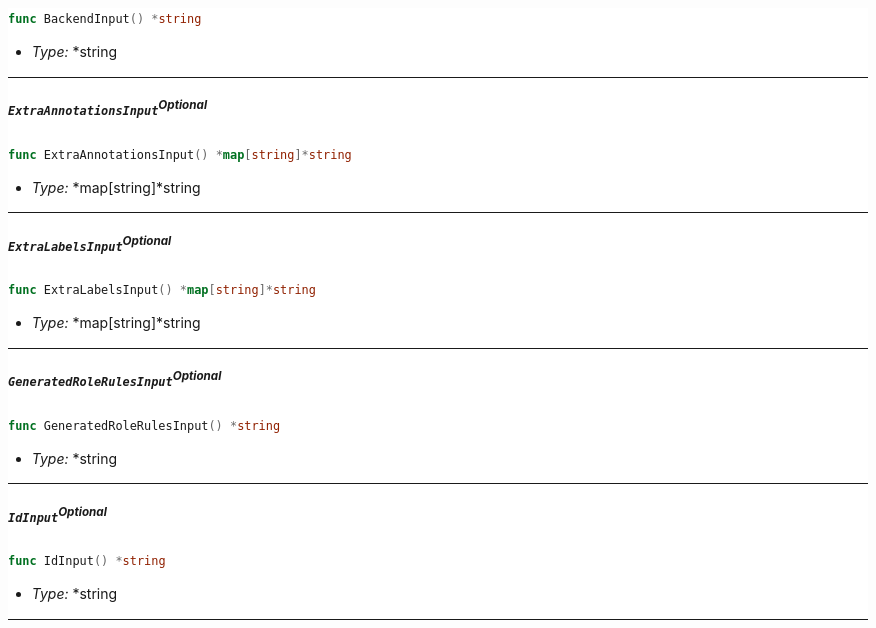 ```go
func BackendInput() *string
```

- *Type:* *string

---

##### `ExtraAnnotationsInput`<sup>Optional</sup> <a name="ExtraAnnotationsInput" id="@cdktf/provider-vault.kubernetesSecretBackendRole.KubernetesSecretBackendRole.property.extraAnnotationsInput"></a>

```go
func ExtraAnnotationsInput() *map[string]*string
```

- *Type:* *map[string]*string

---

##### `ExtraLabelsInput`<sup>Optional</sup> <a name="ExtraLabelsInput" id="@cdktf/provider-vault.kubernetesSecretBackendRole.KubernetesSecretBackendRole.property.extraLabelsInput"></a>

```go
func ExtraLabelsInput() *map[string]*string
```

- *Type:* *map[string]*string

---

##### `GeneratedRoleRulesInput`<sup>Optional</sup> <a name="GeneratedRoleRulesInput" id="@cdktf/provider-vault.kubernetesSecretBackendRole.KubernetesSecretBackendRole.property.generatedRoleRulesInput"></a>

```go
func GeneratedRoleRulesInput() *string
```

- *Type:* *string

---

##### `IdInput`<sup>Optional</sup> <a name="IdInput" id="@cdktf/provider-vault.kubernetesSecretBackendRole.KubernetesSecretBackendRole.property.idInput"></a>

```go
func IdInput() *string
```

- *Type:* *string

---
